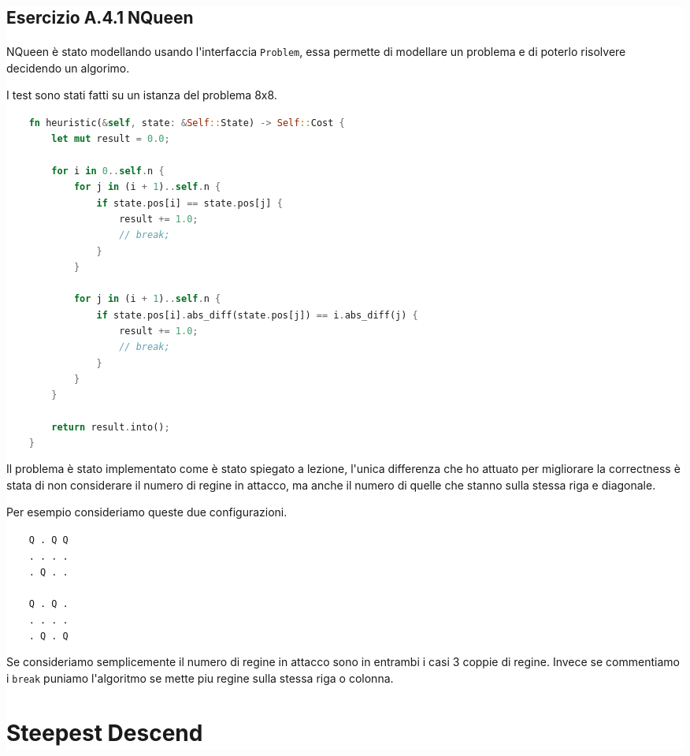 ## Esercizio A.4.1 NQueen

NQueen è stato modellando usando l'interfaccia ```Problem```, essa permette
di modellare un problema e di poterlo risolvere decidendo un algorimo.

I test sono stati fatti su un istanza del problema 8x8.

```rust
    fn heuristic(&self, state: &Self::State) -> Self::Cost {
        let mut result = 0.0;

        for i in 0..self.n {
            for j in (i + 1)..self.n {
                if state.pos[i] == state.pos[j] {
                    result += 1.0;
                    // break;
                }
            }

            for j in (i + 1)..self.n {
                if state.pos[i].abs_diff(state.pos[j]) == i.abs_diff(j) {
                    result += 1.0;
                    // break;
                }
            }
        }

        return result.into();
    }
```

Il problema è stato implementato come è stato spiegato a lezione, l'unica differenza che ho attuato per migliorare
la correctness è stata di non considerare il numero di regine in attacco, ma anche il numero di quelle che stanno
sulla stessa riga e diagonale.

Per esempio consideriamo queste due configurazioni.
```
    Q . Q Q
    . . . .
    . Q . .

    Q . Q .
    . . . .
    . Q . Q
```
Se consideriamo semplicemente il numero di regine in attacco sono in entrambi i casi 3 coppie di regine.
Invece se commentiamo i ```break``` puniamo l'algoritmo se mette piu regine sulla stessa riga o colonna.

# Steepest Descend
